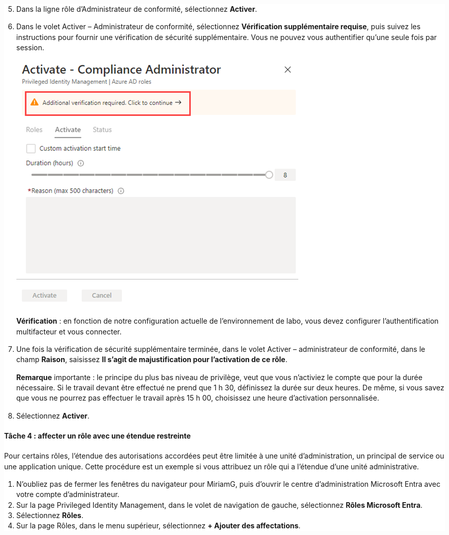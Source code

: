 5. Dans la ligne rôle d’Administrateur de conformité, sélectionnez **Activer**.

6. Dans le volet Activer – Administrateur de conformité, sélectionnez **Vérification supplémentaire requise**, puis suivez les instructions pour fournir une vérification de sécurité supplémentaire. Vous ne pouvez vous authentifier qu’une seule fois par session.

    ![Image d’écran affichant une fenêtre contextuelle pour activer l’administrateur de conformité](./Media/pim-activate-role.png)

    **Vérification** : en fonction de notre configuration actuelle de l’environnement de labo, vous devez configurer l’authentification multifacteur et vous connecter.

7. Une fois la vérification de sécurité supplémentaire terminée, dans le volet Activer – administrateur de conformité, dans le champ **Raison**, saisissez **Il s’agit de majustification pour l’activation de ce rôle**.

    **Remarque** importante : le principe du plus bas niveau de privilège, veut que vous n’activiez le compte que pour la durée nécessaire.  Si le travail devant être effectué ne prend que 1 h 30, définissez la durée sur deux heures.  De même, si vous savez que vous ne pourrez pas effectuer le travail après 15 h 00, choisissez une heure d’activation personnalisée.

8. Sélectionnez **Activer**.

#### Tâche 4 : affecter un rôle avec une étendue restreinte

Pour certains rôles, l’étendue des autorisations accordées peut être limitée à une unité d’administration, un principal de service ou une application unique. Cette procédure est un exemple si vous attribuez un rôle qui a l’étendue d’une unité administrative.

1. N’oubliez pas de fermer les fenêtres du navigateur pour MiriamG, puis d’ouvrir le centre d’administration Microsoft Entra avec votre compte d’administrateur.
2. Sur la page Privileged Identity Management, dans le volet de navigation de gauche, sélectionnez **Rôles Microsoft Entra**.
3. Sélectionnez **Rôles**.
4. Sur la page Rôles, dans le menu supérieur, sélectionnez **+ Ajouter des affectations**.

